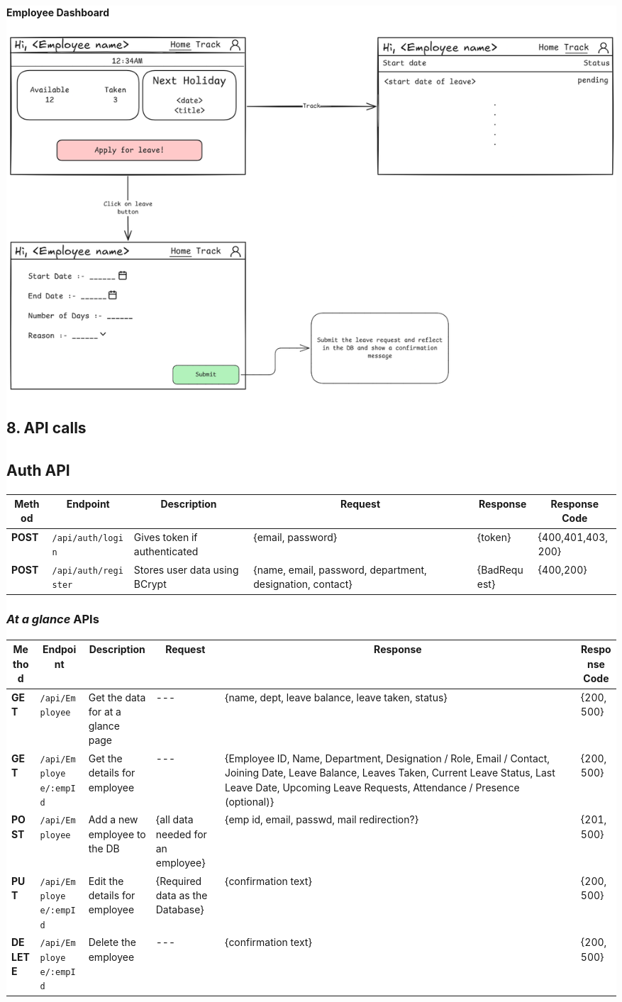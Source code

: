 #### Employee Dashboard

![](https://github.com/RajarshiCoding/HR-Leave-management/blob/ee065e2f4dd8599988dc71d85b892902c294e247/src/Employee%20frontend.png)

## **8. API calls**

## **Auth API**

| Method   | Endpoint             | Description                   | Request                                                   | Response     | Response Code     |
| -------- | -------------------- | ----------------------------- | --------------------------------------------------------- | ------------ | ----------------- |
| **POST** | `/api/auth/login`    | Gives token if authenticated  | {email, password}                                         | {token}      | {400,401,403,200} |
| **POST** | `/api/auth/register` | Stores user data using BCrypt | {name, email, password, department, designation, contact} | {BadRequest} | {400,200}         |

### **_At a glance_ APIs**

| Method     | Endpoint               | Description                       | Request                           | Response                                                                                                                                                                                                          | Response Code |
| ---------- | ---------------------- | --------------------------------- | --------------------------------- | ----------------------------------------------------------------------------------------------------------------------------------------------------------------------------------------------------------------- | ------------- |
| **GET**    | `/api/Employee`        | Get the data for at a glance page | ---                               | {name, dept, leave balance, leave taken, status}                                                                                                                                                                  | {200,500}     |
| **GET**    | `/api/Employee/:empId` | Get the details for employee      | ---                               | {Employee ID, Name, Department, Designation / Role, Email / Contact, Joining Date, Leave Balance, Leaves Taken, Current Leave Status, Last Leave Date, Upcoming Leave Requests, Attendance / Presence (optional)} | {200,500}     |
| **POST**   | `/api/Employee`        | Add a new employee to the DB      | {all data needed for an employee} | {emp id, email, passwd, mail redirection?}                                                                                                                                                                        | {201,500}     |
| **PUT**    | `/api/Employee/:empId` | Edit the details for employee     | {Required data as the Database}   | {confirmation text}                                                                                                                                                                                               | {200,500}     |
| **DELETE** | `/api/Employee/:empId` | Delete the employee               | ---                               | {confirmation text}                                                                                                                                                                                               | {200,500}     |
